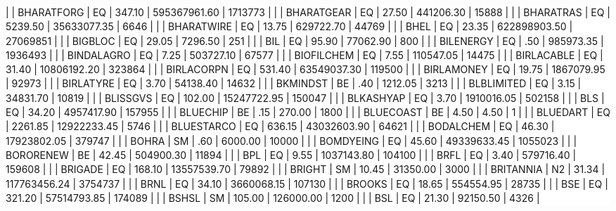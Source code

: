 |  | BHARATFORG | EQ | 347.10 | 595367961.60 | 1713773 |
|  | BHARATGEAR | EQ | 27.50 | 441206.30 | 15888 |
|  | BHARATRAS | EQ | 5239.50 | 35633077.35 | 6646 |
|  | BHARATWIRE | EQ | 13.75 | 629722.70 | 44769 |
|  | BHEL | EQ | 23.35 | 622898903.50 | 27069851 |
|  | BIGBLOC | EQ | 29.05 | 7296.50 | 251 |
|  | BIL | EQ | 95.90 | 77062.90 | 800 |
|  | BILENERGY | EQ | .50 | 985973.35 | 1936493 |
|  | BINDALAGRO | EQ | 7.25 | 503727.10 | 67577 |
|  | BIOFILCHEM | EQ | 7.55 | 110547.05 | 14475 |
|  | BIRLACABLE | EQ | 31.40 | 10806192.20 | 323864 |
|  | BIRLACORPN | EQ | 531.40 | 63549037.30 | 119500 |
|  | BIRLAMONEY | EQ | 19.75 | 1867079.95 | 92973 |
|  | BIRLATYRE | EQ | 3.70 | 54138.40 | 14632 |
|  | BKMINDST | BE | .40 | 1212.05 | 3213 |
|  | BLBLIMITED | EQ | 3.15 | 34831.70 | 10819 |
|  | BLISSGVS | EQ | 102.00 | 15247722.95 | 150047 |
|  | BLKASHYAP | EQ | 3.70 | 1910016.05 | 502158 |
|  | BLS | EQ | 34.20 | 4957417.90 | 157955 |
|  | BLUECHIP | BE | .15 | 270.00 | 1800 |
|  | BLUECOAST | BE | 4.50 | 4.50 | 1 |
|  | BLUEDART | EQ | 2261.85 | 12922233.45 | 5746 |
|  | BLUESTARCO | EQ | 636.15 | 43032603.90 | 64621 |
|  | BODALCHEM | EQ | 46.30 | 17923802.05 | 379747 |
|  | BOHRA | SM | .60 | 6000.00 | 10000 |
|  | BOMDYEING | EQ | 45.60 | 49339633.45 | 1055023 |
|  | BORORENEW | BE | 42.45 | 504900.30 | 11894 |
|  | BPL | EQ | 9.55 | 1037143.80 | 104100 |
|  | BRFL | EQ | 3.40 | 579716.40 | 159608 |
|  | BRIGADE | EQ | 168.10 | 13557539.70 | 79892 |
|  | BRIGHT | SM | 10.45 | 31350.00 | 3000 |
|  | BRITANNIA | N2 | 31.34 | 117763456.24 | 3754737 |
|  | BRNL | EQ | 34.10 | 3660068.15 | 107130 |
|  | BROOKS | EQ | 18.65 | 554554.95 | 28735 |
|  | BSE | EQ | 321.20 | 57514793.85 | 174089 |
|  | BSHSL | SM | 105.00 | 126000.00 | 1200 |
|  | BSL | EQ | 21.30 | 92150.50 | 4326 |